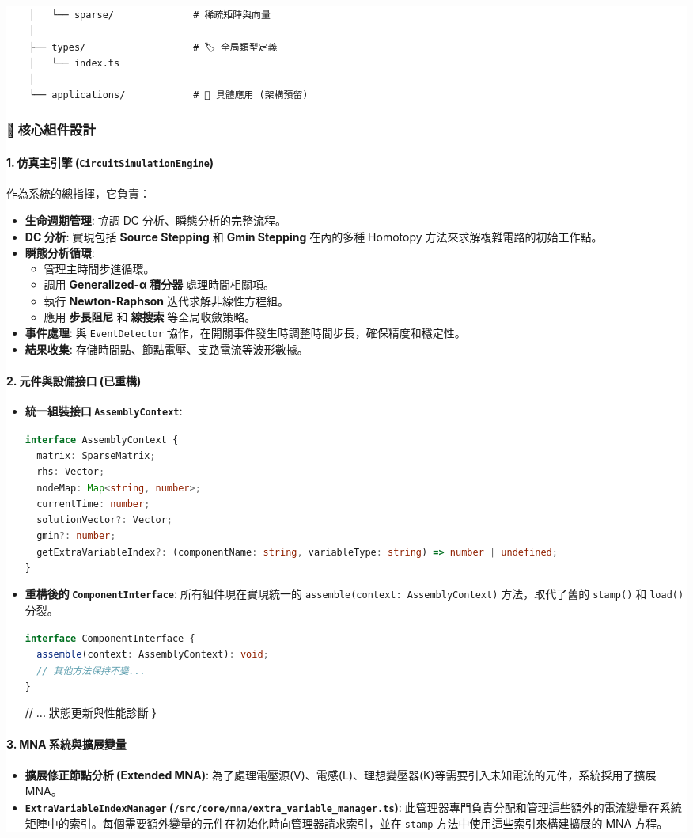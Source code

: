 ```
    │   └── sparse/              # 稀疏矩陣與向量
    │
    ├── types/                   # 🏷️ 全局類型定義
    │   └── index.ts
    │
    └── applications/            # 🎯 具體應用 (架構預留)
```

### 🔧 核心組件設計

#### 1. 仿真主引擎 (`CircuitSimulationEngine`)
作為系統的總指揮，它負責：
*   **生命週期管理**: 協調 DC 分析、瞬態分析的完整流程。
*   **DC 分析**: 實現包括 **Source Stepping** 和 **Gmin Stepping** 在內的多種 Homotopy 方法來求解複雜電路的初始工作點。
*   **瞬態分析循環**:
    *   管理主時間步進循環。
    *   調用 **Generalized-α 積分器** 處理時間相關項。
    *   執行 **Newton-Raphson** 迭代求解非線性方程組。
    *   應用 **步長阻尼** 和 **線搜索** 等全局收斂策略。
*   **事件處理**: 與 `EventDetector` 協作，在開關事件發生時調整時間步長，確保精度和穩定性。
*   **結果收集**: 存儲時間點、節點電壓、支路電流等波形數據。

#### 2. 元件與設備接口 (已重構)
*   **統一組裝接口 `AssemblyContext`**:
    ```typescript
    interface AssemblyContext {
      matrix: SparseMatrix;
      rhs: Vector;
      nodeMap: Map<string, number>;
      currentTime: number;
      solutionVector?: Vector;
      gmin?: number;
      getExtraVariableIndex?: (componentName: string, variableType: string) => number | undefined;
    }
    ```
*   **重構後的 `ComponentInterface`**:
    所有組件現在實現統一的 `assemble(context: AssemblyContext)` 方法，取代了舊的 `stamp()` 和 `load()` 分裂。
    ```typescript
    interface ComponentInterface {
      assemble(context: AssemblyContext): void;
      // 其他方法保持不變...
    }
    ```
      
      // ... 狀態更新與性能診斷
    }
    ```

#### 3. MNA 系統與擴展變量
*   **擴展修正節點分析 (Extended MNA)**: 為了處理電壓源(V)、電感(L)、理想變壓器(K)等需要引入未知電流的元件，系統採用了擴展 MNA。
*   **`ExtraVariableIndexManager` (`/src/core/mna/extra_variable_manager.ts`)**:
    此管理器專門負責分配和管理這些額外的電流變量在系統矩陣中的索引。每個需要額外變量的元件在初始化時向管理器請求索引，並在 `stamp` 方法中使用這些索引來構建擴展的 MNA 方程。
